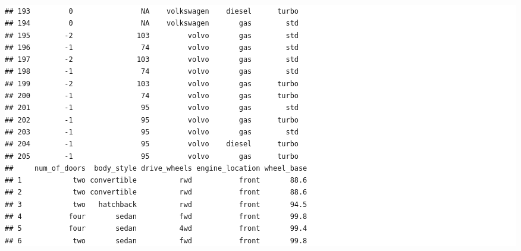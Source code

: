     ## 193         0                NA    volkswagen    diesel      turbo
    ## 194         0                NA    volkswagen       gas        std
    ## 195        -2               103         volvo       gas        std
    ## 196        -1                74         volvo       gas        std
    ## 197        -2               103         volvo       gas        std
    ## 198        -1                74         volvo       gas        std
    ## 199        -2               103         volvo       gas      turbo
    ## 200        -1                74         volvo       gas      turbo
    ## 201        -1                95         volvo       gas        std
    ## 202        -1                95         volvo       gas      turbo
    ## 203        -1                95         volvo       gas        std
    ## 204        -1                95         volvo    diesel      turbo
    ## 205        -1                95         volvo       gas      turbo
    ##     num_of_doors  body_style drive_wheels engine_location wheel_base
    ## 1            two convertible          rwd           front       88.6
    ## 2            two convertible          rwd           front       88.6
    ## 3            two   hatchback          rwd           front       94.5
    ## 4           four       sedan          fwd           front       99.8
    ## 5           four       sedan          4wd           front       99.4
    ## 6            two       sedan          fwd           front       99.8
